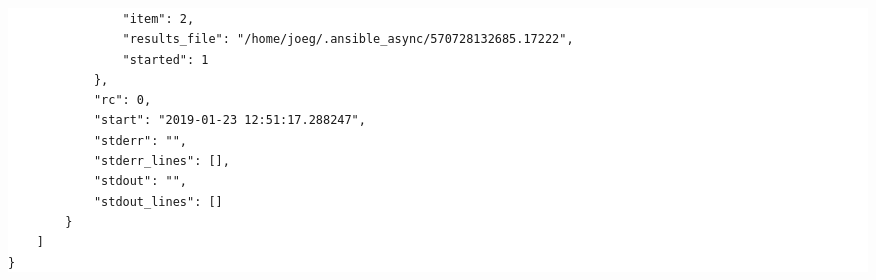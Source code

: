                     "item": 2,
                    "results_file": "/home/joeg/.ansible_async/570728132685.17222",
                    "started": 1
                },
                "rc": 0,
                "start": "2019-01-23 12:51:17.288247",
                "stderr": "",
                "stderr_lines": [],
                "stdout": "",
                "stdout_lines": []
            }
        ]
    }

